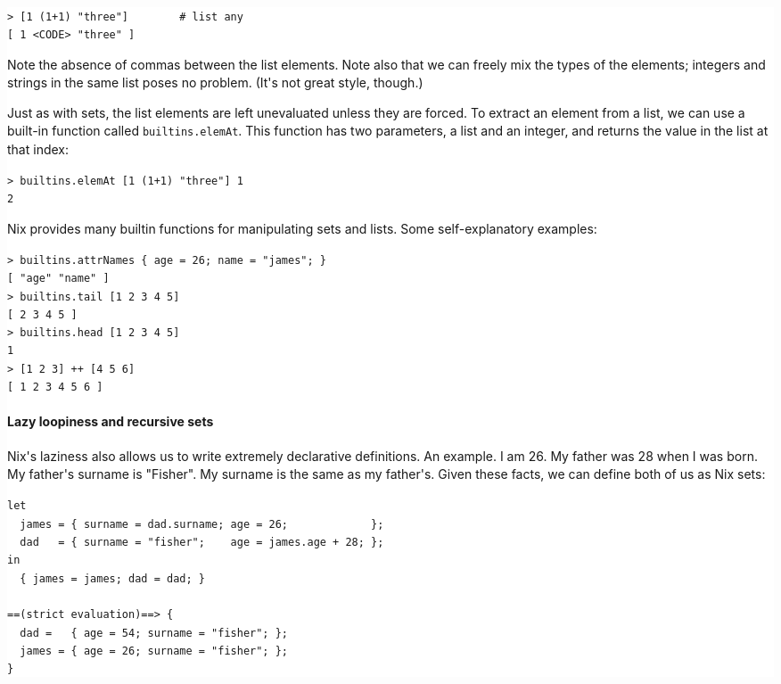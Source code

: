 ```
> [1 (1+1) "three"]        # list any  
[ 1 <CODE> "three" ]
```

Note the absence of commas between the list elements. 
Note also that we can freely mix the types of the elements; 
integers and strings in the same list poses no problem. 
(It's not great style, though.)

Just as with sets, 
the list elements are left unevaluated unless they are forced. 
To extract an element from a list, 
we can use a built-in function called `builtins.elemAt`. 
This function has two parameters, a list and an integer, 
and returns the value in the list at that index:

```
> builtins.elemAt [1 (1+1) "three"] 1  
2
```

Nix provides many builtin functions for manipulating sets and lists. 
Some self-explanatory examples:

```
> builtins.attrNames { age = 26; name = "james"; }  
[ "age" "name" ]  
> builtins.tail [1 2 3 4 5]  
[ 2 3 4 5 ]  
> builtins.head [1 2 3 4 5]  
1  
> [1 2 3] ++ [4 5 6]  
[ 1 2 3 4 5 6 ]
```


#### Lazy loopiness and recursive sets

Nix's laziness also allows us to write extremely declarative definitions. 
An example. 
I am 26. 
My father was 28 when I was born. 
My father's surname is "Fisher". 
My surname is the same as my father's. 
Given these facts, 
we can define both of us as Nix sets:

```
let  
  james = { surname = dad.surname; age = 26;             };  
  dad   = { surname = "fisher";    age = james.age + 28; };  
in  
  { james = james; dad = dad; }  

==(strict evaluation)==> {  
  dad =   { age = 54; surname = "fisher"; };  
  james = { age = 26; surname = "fisher"; };  
}
```
